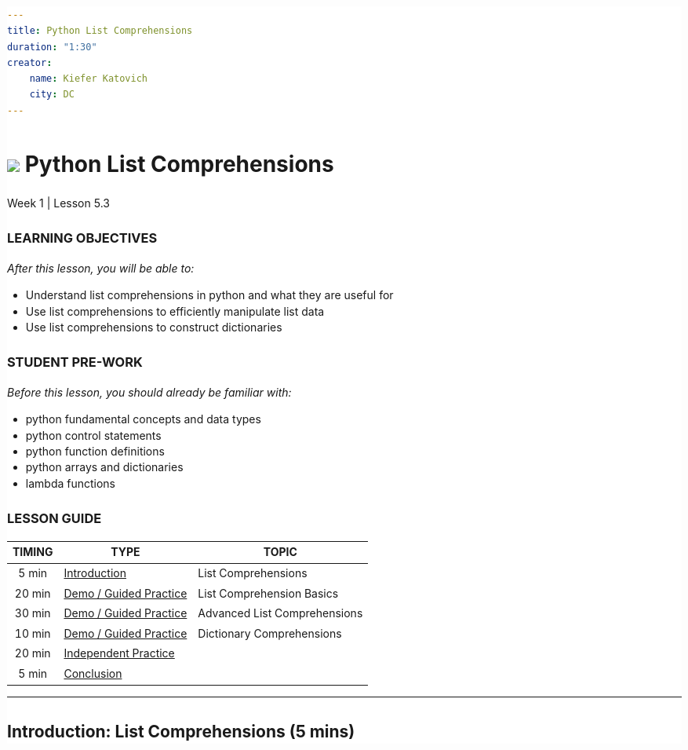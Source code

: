 ```yaml
---
title: Python List Comprehensions
duration: "1:30"
creator:
    name: Kiefer Katovich
    city: DC
---
```


# ![](https://ga-dash.s3.amazonaws.com/production/assets/logo-9f88ae6c9c3871690e33280fcf557f33.png) Python List Comprehensions
Week 1 | Lesson 5.3

### LEARNING OBJECTIVES
*After this lesson, you will be able to:*
- Understand list comprehensions in python and what they are useful for
- Use list comprehensions to efficiently manipulate list data
- Use list comprehensions to construct dictionaries


### STUDENT PRE-WORK
*Before this lesson, you should already be familiar with:*
- python fundamental concepts and data types
- python control statements
- python function definitions
- python arrays and dictionaries
- lambda functions


### LESSON GUIDE
| TIMING  | TYPE  | TOPIC  |
|:-:|---|---|
| 5 min  | [Introduction](#introduction)   |  List Comprehensions |
| 20 min  | [Demo / Guided Practice](#demo)  | List Comprehension Basics  |
| 30 min  | [Demo / Guided Practice](#demo)  | Advanced List Comprehensions  |
| 10 min  | [Demo / Guided Practice](#demo)  | Dictionary Comprehensions  |
| 20 min  | [Independent Practice](#ind-practice)  |   |
| 5 min  | [Conclusion](#conclusion)  |   |

---

<a name="List Comprehensions"></a>
## Introduction: List Comprehensions  (5 mins)
